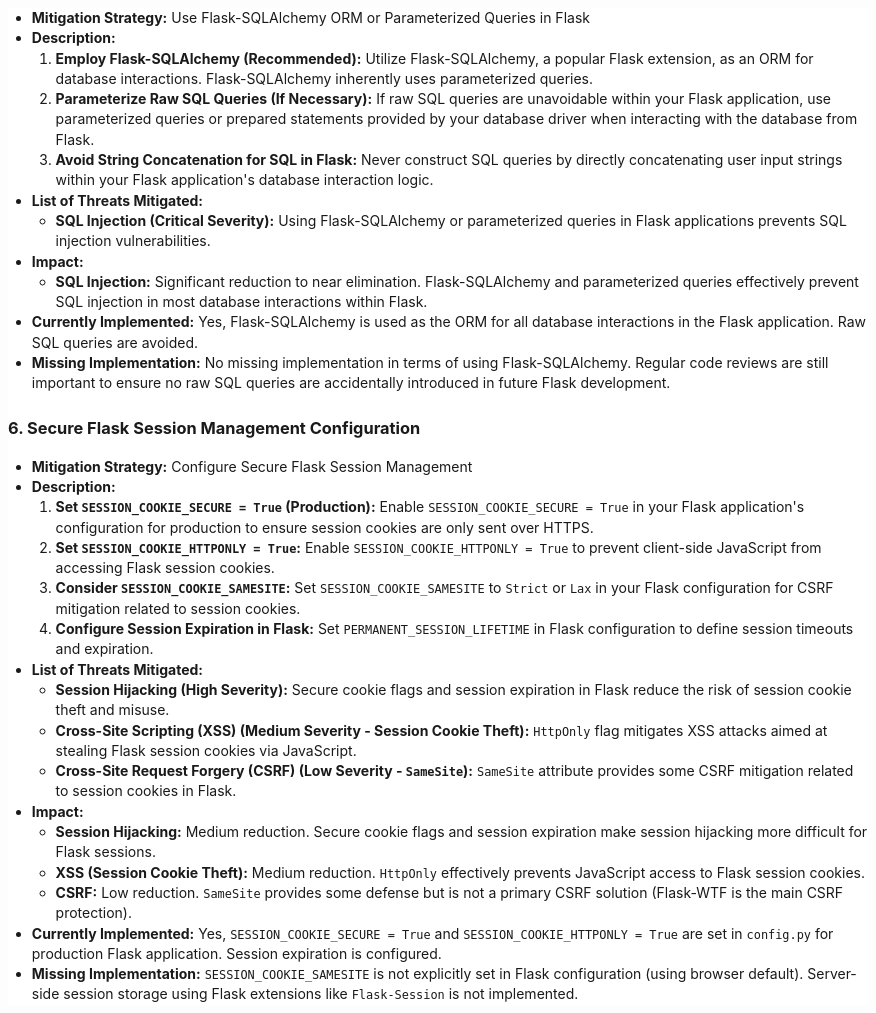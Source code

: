*   **Mitigation Strategy:** Use Flask-SQLAlchemy ORM or Parameterized Queries in Flask
*   **Description:**
    1.  **Employ Flask-SQLAlchemy (Recommended):** Utilize Flask-SQLAlchemy, a popular Flask extension, as an ORM for database interactions. Flask-SQLAlchemy inherently uses parameterized queries.
    2.  **Parameterize Raw SQL Queries (If Necessary):** If raw SQL queries are unavoidable within your Flask application, use parameterized queries or prepared statements provided by your database driver when interacting with the database from Flask.
    3.  **Avoid String Concatenation for SQL in Flask:** Never construct SQL queries by directly concatenating user input strings within your Flask application's database interaction logic.
*   **List of Threats Mitigated:**
    *   **SQL Injection (Critical Severity):** Using Flask-SQLAlchemy or parameterized queries in Flask applications prevents SQL injection vulnerabilities.
*   **Impact:**
    *   **SQL Injection:** Significant reduction to near elimination. Flask-SQLAlchemy and parameterized queries effectively prevent SQL injection in most database interactions within Flask.
*   **Currently Implemented:** Yes, Flask-SQLAlchemy is used as the ORM for all database interactions in the Flask application. Raw SQL queries are avoided.
*   **Missing Implementation:** No missing implementation in terms of using Flask-SQLAlchemy. Regular code reviews are still important to ensure no raw SQL queries are accidentally introduced in future Flask development.

### 6. Secure Flask Session Management Configuration

*   **Mitigation Strategy:** Configure Secure Flask Session Management
*   **Description:**
    1.  **Set `SESSION_COOKIE_SECURE = True` (Production):** Enable `SESSION_COOKIE_SECURE = True` in your Flask application's configuration for production to ensure session cookies are only sent over HTTPS.
    2.  **Set `SESSION_COOKIE_HTTPONLY = True`:** Enable `SESSION_COOKIE_HTTPONLY = True` to prevent client-side JavaScript from accessing Flask session cookies.
    3.  **Consider `SESSION_COOKIE_SAMESITE`:** Set `SESSION_COOKIE_SAMESITE` to `Strict` or `Lax` in your Flask configuration for CSRF mitigation related to session cookies.
    4.  **Configure Session Expiration in Flask:** Set `PERMANENT_SESSION_LIFETIME` in Flask configuration to define session timeouts and expiration.
*   **List of Threats Mitigated:**
    *   **Session Hijacking (High Severity):** Secure cookie flags and session expiration in Flask reduce the risk of session cookie theft and misuse.
    *   **Cross-Site Scripting (XSS) (Medium Severity - Session Cookie Theft):** `HttpOnly` flag mitigates XSS attacks aimed at stealing Flask session cookies via JavaScript.
    *   **Cross-Site Request Forgery (CSRF) (Low Severity - `SameSite`):** `SameSite` attribute provides some CSRF mitigation related to session cookies in Flask.
*   **Impact:**
    *   **Session Hijacking:** Medium reduction. Secure cookie flags and session expiration make session hijacking more difficult for Flask sessions.
    *   **XSS (Session Cookie Theft):** Medium reduction. `HttpOnly` effectively prevents JavaScript access to Flask session cookies.
    *   **CSRF:** Low reduction. `SameSite` provides some defense but is not a primary CSRF solution (Flask-WTF is the main CSRF protection).
*   **Currently Implemented:** Yes, `SESSION_COOKIE_SECURE = True` and `SESSION_COOKIE_HTTPONLY = True` are set in `config.py` for production Flask application. Session expiration is configured.
*   **Missing Implementation:** `SESSION_COOKIE_SAMESITE` is not explicitly set in Flask configuration (using browser default). Server-side session storage using Flask extensions like `Flask-Session` is not implemented.
